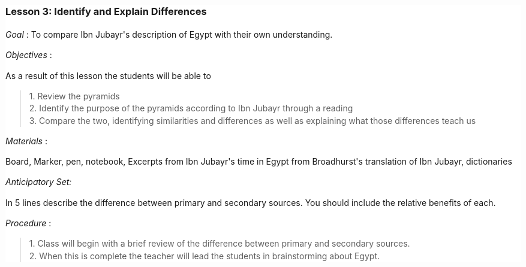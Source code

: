 </p>
<h3>
Lesson 3: Identify and Explain Differences
</h3>
<p>
<i>
Goal
</i>
: To compare Ibn Jubayr's description of Egypt with their own understanding.
</p>
<p>
<i>
Objectives
</i>
:
</p>
<p>
As a result of this lesson the students will be able to
</p>
<blockquote>
<dl>
<dt>
1. Review the pyramids
<dt>
2. Identify the purpose of the pyramids according to Ibn Jubayr through a reading
<dt>
3. Compare the two, identifying similarities and differences as well as explaining what those differences teach us
</dt>
</dt>
</dt>
</dl>
</blockquote>
<p>
<i>
Materials
</i>
:
</p>
<p>
Board, Marker, pen, notebook, Excerpts from Ibn Jubayr's time in Egypt from Broadhurst's translation of Ibn Jubayr, dictionaries
</p>
<p>
<i>
Anticipatory Set:
</i>
</p>
<p>
In 5 lines describe the difference between primary and secondary sources. You should include the relative benefits of each.
</p>
<p>
<i>
Procedure
</i>
:
</p>
<blockquote>
<dl>
<dt>
1. Class will begin with a brief review of the difference between primary and secondary sources.
<dt>
2. When this is complete the teacher will lead the students in brainstorming about Egypt.